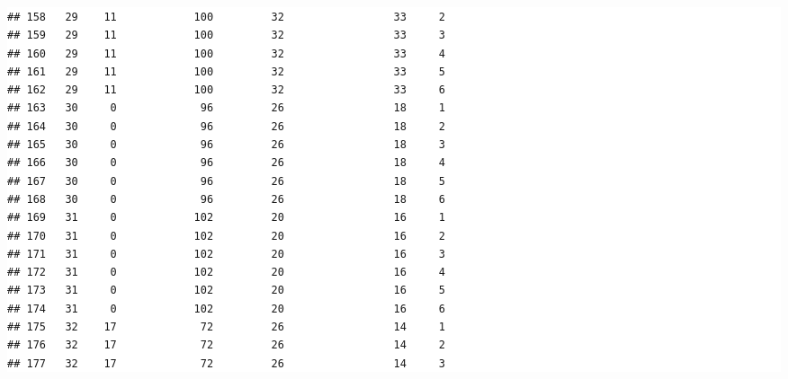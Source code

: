     ## 158   29    11            100         32                 33     2
    ## 159   29    11            100         32                 33     3
    ## 160   29    11            100         32                 33     4
    ## 161   29    11            100         32                 33     5
    ## 162   29    11            100         32                 33     6
    ## 163   30     0             96         26                 18     1
    ## 164   30     0             96         26                 18     2
    ## 165   30     0             96         26                 18     3
    ## 166   30     0             96         26                 18     4
    ## 167   30     0             96         26                 18     5
    ## 168   30     0             96         26                 18     6
    ## 169   31     0            102         20                 16     1
    ## 170   31     0            102         20                 16     2
    ## 171   31     0            102         20                 16     3
    ## 172   31     0            102         20                 16     4
    ## 173   31     0            102         20                 16     5
    ## 174   31     0            102         20                 16     6
    ## 175   32    17             72         26                 14     1
    ## 176   32    17             72         26                 14     2
    ## 177   32    17             72         26                 14     3